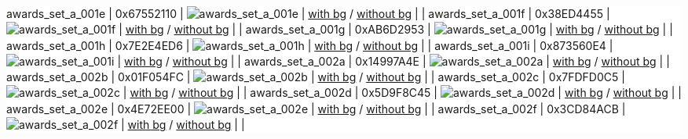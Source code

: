awards_set_a_001e | 0x67552110 | ![awards_set_a_001e](http://femga.com/images/samples/ui_textures/pm_awards_mp/awards_set_a_001e.png) | [with bg](http://femga.com/images/samples/ui_textures/pm_awards_mp/awards_set_a_001e.png) / [without bg](http://femga.com/images/samples/ui_textures_no_bg/pm_awards_mp/awards_set_a_001e.png)
 |  |
awards_set_a_001f | 0x38ED4455 | ![awards_set_a_001f](http://femga.com/images/samples/ui_textures/pm_awards_mp/awards_set_a_001f.png) | [with bg](http://femga.com/images/samples/ui_textures/pm_awards_mp/awards_set_a_001f.png) / [without bg](http://femga.com/images/samples/ui_textures_no_bg/pm_awards_mp/awards_set_a_001f.png)
 |  |
awards_set_a_001g | 0xAB6D2953 | ![awards_set_a_001g](http://femga.com/images/samples/ui_textures/pm_awards_mp/awards_set_a_001g.png) | [with bg](http://femga.com/images/samples/ui_textures/pm_awards_mp/awards_set_a_001g.png) / [without bg](http://femga.com/images/samples/ui_textures_no_bg/pm_awards_mp/awards_set_a_001g.png)
 |  |
awards_set_a_001h | 0x7E2E4ED6 | ![awards_set_a_001h](http://femga.com/images/samples/ui_textures/pm_awards_mp/awards_set_a_001h.png) | [with bg](http://femga.com/images/samples/ui_textures/pm_awards_mp/awards_set_a_001h.png) / [without bg](http://femga.com/images/samples/ui_textures_no_bg/pm_awards_mp/awards_set_a_001h.png)
 |  |
awards_set_a_001i | 0x873560E4 | ![awards_set_a_001i](http://femga.com/images/samples/ui_textures/pm_awards_mp/awards_set_a_001i.png) | [with bg](http://femga.com/images/samples/ui_textures/pm_awards_mp/awards_set_a_001i.png) / [without bg](http://femga.com/images/samples/ui_textures_no_bg/pm_awards_mp/awards_set_a_001i.png)
 |  |
awards_set_a_002a | 0x14997A4E | ![awards_set_a_002a](http://femga.com/images/samples/ui_textures/pm_awards_mp/awards_set_a_002a.png) | [with bg](http://femga.com/images/samples/ui_textures/pm_awards_mp/awards_set_a_002a.png) / [without bg](http://femga.com/images/samples/ui_textures_no_bg/pm_awards_mp/awards_set_a_002a.png)
 |  |
awards_set_a_002b | 0x01F054FC | ![awards_set_a_002b](http://femga.com/images/samples/ui_textures/pm_awards_mp/awards_set_a_002b.png) | [with bg](http://femga.com/images/samples/ui_textures/pm_awards_mp/awards_set_a_002b.png) / [without bg](http://femga.com/images/samples/ui_textures_no_bg/pm_awards_mp/awards_set_a_002b.png)
 |  |
awards_set_a_002c | 0x7FDFD0C5 | ![awards_set_a_002c](http://femga.com/images/samples/ui_textures/pm_awards_mp/awards_set_a_002c.png) | [with bg](http://femga.com/images/samples/ui_textures/pm_awards_mp/awards_set_a_002c.png) / [without bg](http://femga.com/images/samples/ui_textures_no_bg/pm_awards_mp/awards_set_a_002c.png)
 |  |
awards_set_a_002d | 0x5D9F8C45 | ![awards_set_a_002d](http://femga.com/images/samples/ui_textures/pm_awards_mp/awards_set_a_002d.png) | [with bg](http://femga.com/images/samples/ui_textures/pm_awards_mp/awards_set_a_002d.png) / [without bg](http://femga.com/images/samples/ui_textures_no_bg/pm_awards_mp/awards_set_a_002d.png)
 |  |
awards_set_a_002e | 0x4E72EE00 | ![awards_set_a_002e](http://femga.com/images/samples/ui_textures/pm_awards_mp/awards_set_a_002e.png) | [with bg](http://femga.com/images/samples/ui_textures/pm_awards_mp/awards_set_a_002e.png) / [without bg](http://femga.com/images/samples/ui_textures_no_bg/pm_awards_mp/awards_set_a_002e.png)
 |  |
awards_set_a_002f | 0x3CD84ACB | ![awards_set_a_002f](http://femga.com/images/samples/ui_textures/pm_awards_mp/awards_set_a_002f.png) | [with bg](http://femga.com/images/samples/ui_textures/pm_awards_mp/awards_set_a_002f.png) / [without bg](http://femga.com/images/samples/ui_textures_no_bg/pm_awards_mp/awards_set_a_002f.png)
 |  |